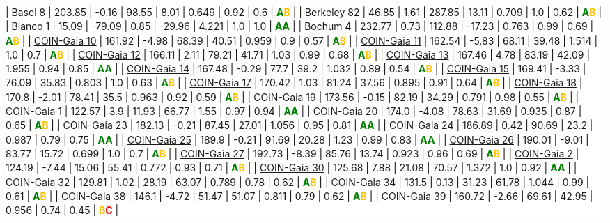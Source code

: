 | [Basel 8](https://ucc.ar/_clusters/basel8/) | 203.85 | -0.16 | 98.55 | 8.01 | 0.649 | 0.92 | 0.6 | <span style="color: green; font-weight: bold;">A</span><span style="color: #FFC300; font-weight: bold;">B</span> |
| [Berkeley 82](https://ucc.ar/_clusters/berkeley82/) | 46.85 | 1.61 | 287.85 | 13.11 | 0.709 | 1.0 | 0.62 | <span style="color: green; font-weight: bold;">A</span><span style="color: #FFC300; font-weight: bold;">B</span> |
| [Blanco 1](https://ucc.ar/_clusters/blanco1/) | 15.09 | -79.09 | 0.85 | -29.96 | 4.221 | 1.0 | 1.0 | <span style="color: green; font-weight: bold;">A</span><span style="color: green; font-weight: bold;">A</span> |
| [Bochum 4](https://ucc.ar/_clusters/bochum4/) | 232.77 | 0.73 | 112.88 | -17.23 | 0.763 | 0.99 | 0.69 | <span style="color: green; font-weight: bold;">A</span><span style="color: #FFC300; font-weight: bold;">B</span> |
| [COIN-Gaia 10](https://ucc.ar/_clusters/coingaia10/) | 161.92 | -4.98 | 68.39 | 40.51 | 0.959 | 0.9 | 0.57 | <span style="color: green; font-weight: bold;">A</span><span style="color: #FFC300; font-weight: bold;">B</span> |
| [COIN-Gaia 11](https://ucc.ar/_clusters/coingaia11/) | 162.54 | -5.83 | 68.11 | 39.48 | 1.514 | 1.0 | 0.7 | <span style="color: green; font-weight: bold;">A</span><span style="color: #FFC300; font-weight: bold;">B</span> |
| [COIN-Gaia 12](https://ucc.ar/_clusters/coingaia12/) | 166.11 | 2.11 | 79.21 | 41.71 | 1.03 | 0.99 | 0.68 | <span style="color: green; font-weight: bold;">A</span><span style="color: #FFC300; font-weight: bold;">B</span> |
| [COIN-Gaia 13](https://ucc.ar/_clusters/coingaia13/) | 167.46 | 4.78 | 83.19 | 42.09 | 1.955 | 0.94 | 0.85 | <span style="color: green; font-weight: bold;">A</span><span style="color: green; font-weight: bold;">A</span> |
| [COIN-Gaia 14](https://ucc.ar/_clusters/coingaia14/) | 167.48 | -0.29 | 77.7 | 39.2 | 1.032 | 0.89 | 0.54 | <span style="color: green; font-weight: bold;">A</span><span style="color: #FFC300; font-weight: bold;">B</span> |
| [COIN-Gaia 15](https://ucc.ar/_clusters/coingaia15/) | 169.41 | -3.33 | 76.09 | 35.83 | 0.803 | 1.0 | 0.63 | <span style="color: green; font-weight: bold;">A</span><span style="color: #FFC300; font-weight: bold;">B</span> |
| [COIN-Gaia 17](https://ucc.ar/_clusters/coingaia17/) | 170.42 | 1.03 | 81.24 | 37.56 | 0.895 | 0.91 | 0.64 | <span style="color: green; font-weight: bold;">A</span><span style="color: #FFC300; font-weight: bold;">B</span> |
| [COIN-Gaia 18](https://ucc.ar/_clusters/coingaia18/) | 170.8 | -2.01 | 78.41 | 35.5 | 0.963 | 0.92 | 0.59 | <span style="color: green; font-weight: bold;">A</span><span style="color: #FFC300; font-weight: bold;">B</span> |
| [COIN-Gaia 19](https://ucc.ar/_clusters/coingaia19/) | 173.56 | -0.15 | 82.19 | 34.29 | 0.791 | 0.98 | 0.55 | <span style="color: green; font-weight: bold;">A</span><span style="color: #FFC300; font-weight: bold;">B</span> |
| [COIN-Gaia 1](https://ucc.ar/_clusters/coingaia1/) | 122.57 | 3.9 | 11.93 | 66.77 | 1.55 | 0.97 | 0.94 | <span style="color: green; font-weight: bold;">A</span><span style="color: green; font-weight: bold;">A</span> |
| [COIN-Gaia 20](https://ucc.ar/_clusters/coingaia20/) | 174.0 | -4.08 | 78.63 | 31.69 | 0.935 | 0.87 | 0.65 | <span style="color: green; font-weight: bold;">A</span><span style="color: #FFC300; font-weight: bold;">B</span> |
| [COIN-Gaia 23](https://ucc.ar/_clusters/coingaia23/) | 182.13 | -0.21 | 87.45 | 27.01 | 1.056 | 0.95 | 0.81 | <span style="color: green; font-weight: bold;">A</span><span style="color: green; font-weight: bold;">A</span> |
| [COIN-Gaia 24](https://ucc.ar/_clusters/coingaia24/) | 186.89 | 0.42 | 90.69 | 23.2 | 0.987 | 0.79 | 0.75 | <span style="color: green; font-weight: bold;">A</span><span style="color: green; font-weight: bold;">A</span> |
| [COIN-Gaia 25](https://ucc.ar/_clusters/coingaia25/) | 189.9 | -0.21 | 91.69 | 20.28 | 1.23 | 0.99 | 0.83 | <span style="color: green; font-weight: bold;">A</span><span style="color: green; font-weight: bold;">A</span> |
| [COIN-Gaia 26](https://ucc.ar/_clusters/coingaia26/) | 190.01 | -9.01 | 83.77 | 15.72 | 0.699 | 1.0 | 0.7 | <span style="color: green; font-weight: bold;">A</span><span style="color: #FFC300; font-weight: bold;">B</span> |
| [COIN-Gaia 27](https://ucc.ar/_clusters/coingaia27/) | 192.73 | -8.39 | 85.76 | 13.74 | 0.923 | 0.96 | 0.69 | <span style="color: green; font-weight: bold;">A</span><span style="color: #FFC300; font-weight: bold;">B</span> |
| [COIN-Gaia 2](https://ucc.ar/_clusters/coingaia2/) | 124.19 | -7.44 | 15.06 | 55.41 | 0.772 | 0.93 | 0.71 | <span style="color: green; font-weight: bold;">A</span><span style="color: #FFC300; font-weight: bold;">B</span> |
| [COIN-Gaia 30](https://ucc.ar/_clusters/coingaia30/) | 125.68 | 7.88 | 21.08 | 70.57 | 1.372 | 1.0 | 0.92 | <span style="color: green; font-weight: bold;">A</span><span style="color: green; font-weight: bold;">A</span> |
| [COIN-Gaia 32](https://ucc.ar/_clusters/coingaia32/) | 129.81 | 1.02 | 28.19 | 63.07 | 0.789 | 0.78 | 0.62 | <span style="color: green; font-weight: bold;">A</span><span style="color: #FFC300; font-weight: bold;">B</span> |
| [COIN-Gaia 34](https://ucc.ar/_clusters/coingaia34/) | 131.5 | 0.13 | 31.23 | 61.78 | 1.044 | 0.99 | 0.61 | <span style="color: green; font-weight: bold;">A</span><span style="color: #FFC300; font-weight: bold;">B</span> |
| [COIN-Gaia 38](https://ucc.ar/_clusters/coingaia38/) | 146.1 | -4.72 | 51.47 | 51.07 | 0.811 | 0.79 | 0.62 | <span style="color: green; font-weight: bold;">A</span><span style="color: #FFC300; font-weight: bold;">B</span> |
| [COIN-Gaia 39](https://ucc.ar/_clusters/coingaia39/) | 160.72 | -2.66 | 69.61 | 42.95 | 0.956 | 0.74 | 0.45 | <span style="color: #FFC300; font-weight: bold;">B</span><span style="color: red; font-weight: bold;">C</span> |